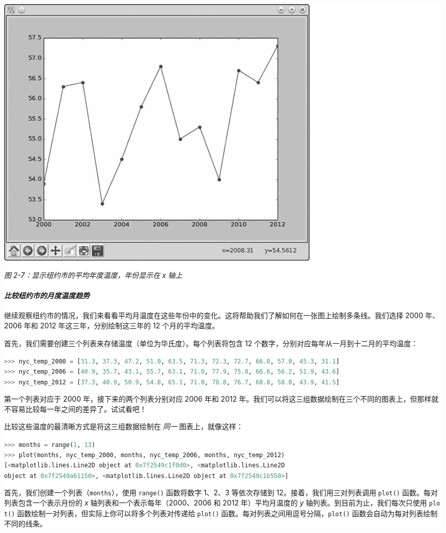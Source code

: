 ![image](img/f02-07.jpg)

*图 2-7：显示纽约市的平均年度温度，年份显示在 *x* 轴上*

#### ***比较纽约市的月度温度趋势***

继续观察纽约市的情况，我们来看看平均月温度在这些年份中的变化。这将帮助我们了解如何在一张图上绘制多条线。我们选择 2000 年、2006 年和 2012 年这三年，分别绘制这三年的 12 个月的平均温度。

首先，我们需要创建三个列表来存储温度（单位为华氏度）。每个列表将包含 12 个数字，分别对应每年从一月到十二月的平均温度：

```py
>>> nyc_temp_2000 = [31.3, 37.3, 47.2, 51.0, 63.5, 71.3, 72.3, 72.7, 66.0, 57.0, 45.3, 31.1]
>>> nyc_temp_2006 = [40.9, 35.7, 43.1, 55.7, 63.1, 71.0, 77.9, 75.8, 66.6, 56.2, 51.9, 43.6]
>>> nyc_temp_2012 = [37.3, 40.9, 50.9, 54.8, 65.1, 71.0, 78.8, 76.7, 68.8, 58.0, 43.9, 41.5]
```

第一个列表对应于 2000 年，接下来的两个列表分别对应 2006 年和 2012 年。我们可以将这三组数据绘制在三个不同的图表上，但那样就不容易比较每一年之间的差异了。试试看吧！

比较这些温度的最清晰方式是将这三组数据绘制在 *同一* 图表上，就像这样：

```py
>>> months = range(1, 13)
>>> plot(months, nyc_temp_2000, months, nyc_temp_2006, months, nyc_temp_2012)
[<matplotlib.lines.Line2D object at 0x7f2549c1f0d0>, <matplotlib.lines.Line2D
object at 0x7f2549a61150>, <matplotlib.lines.Line2D object at 0x7f2549c1b550>]
```

首先，我们创建一个列表（`months`），使用 `range()` 函数将数字 1、2、3 等依次存储到 12。接着，我们用三对列表调用 `plot()` 函数。每对列表包含一个表示月份的 *x* 轴列表和一个表示每年（2000、2006 和 2012 年）平均月温度的 *y* 轴列表。到目前为止，我们每次只使用 `plot()` 函数绘制一对列表，但实际上你可以将多个列表对传递给 `plot()` 函数。每对列表之间用逗号分隔，`plot()` 函数会自动为每对列表绘制不同的线条。
